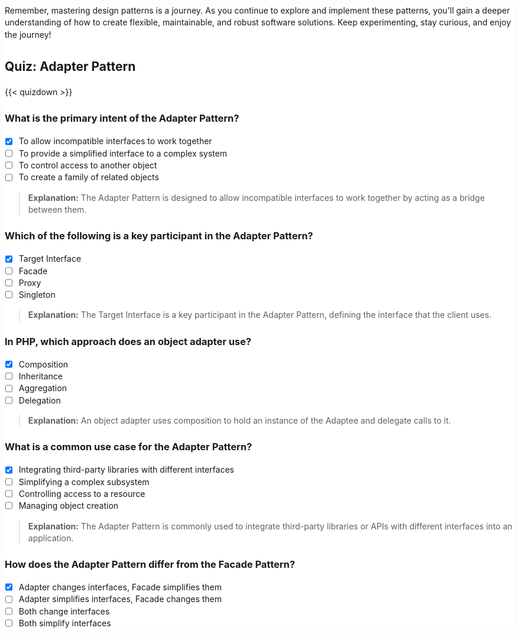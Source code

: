Remember, mastering design patterns is a journey. As you continue to explore and implement these patterns, you'll gain a deeper understanding of how to create flexible, maintainable, and robust software solutions. Keep experimenting, stay curious, and enjoy the journey!

## Quiz: Adapter Pattern

{{< quizdown >}}

### What is the primary intent of the Adapter Pattern?

- [x] To allow incompatible interfaces to work together
- [ ] To provide a simplified interface to a complex system
- [ ] To control access to another object
- [ ] To create a family of related objects

> **Explanation:** The Adapter Pattern is designed to allow incompatible interfaces to work together by acting as a bridge between them.

### Which of the following is a key participant in the Adapter Pattern?

- [x] Target Interface
- [ ] Facade
- [ ] Proxy
- [ ] Singleton

> **Explanation:** The Target Interface is a key participant in the Adapter Pattern, defining the interface that the client uses.

### In PHP, which approach does an object adapter use?

- [x] Composition
- [ ] Inheritance
- [ ] Aggregation
- [ ] Delegation

> **Explanation:** An object adapter uses composition to hold an instance of the Adaptee and delegate calls to it.

### What is a common use case for the Adapter Pattern?

- [x] Integrating third-party libraries with different interfaces
- [ ] Simplifying a complex subsystem
- [ ] Controlling access to a resource
- [ ] Managing object creation

> **Explanation:** The Adapter Pattern is commonly used to integrate third-party libraries or APIs with different interfaces into an application.

### How does the Adapter Pattern differ from the Facade Pattern?

- [x] Adapter changes interfaces, Facade simplifies them
- [ ] Adapter simplifies interfaces, Facade changes them
- [ ] Both change interfaces
- [ ] Both simplify interfaces
